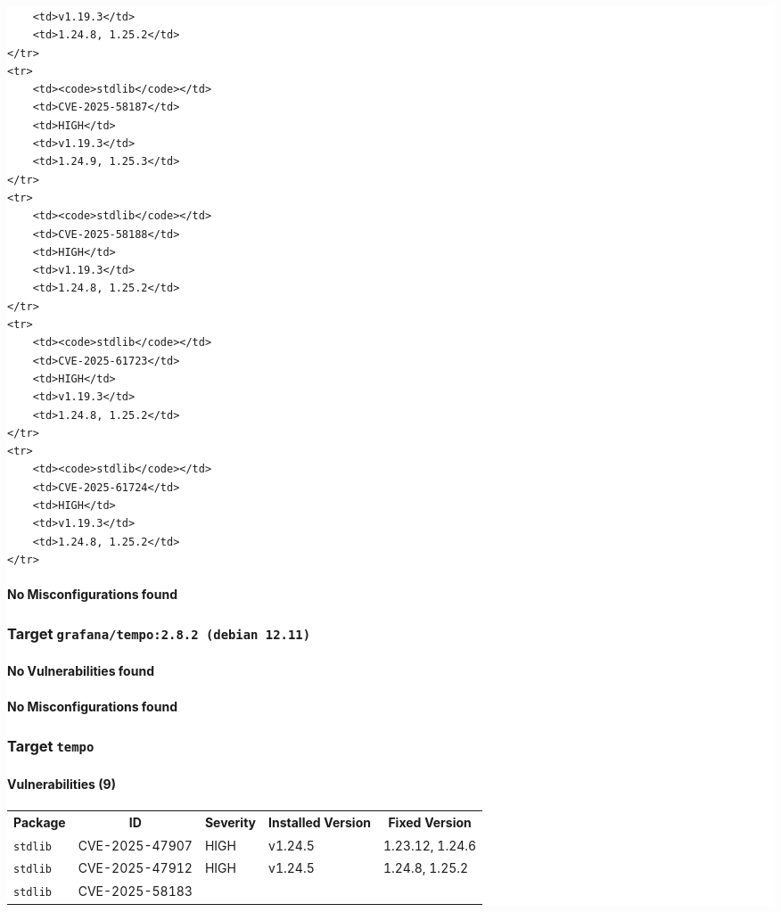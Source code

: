        <td>v1.19.3</td>
        <td>1.24.8, 1.25.2</td>
    </tr>
    <tr>
        <td><code>stdlib</code></td>
        <td>CVE-2025-58187</td>
        <td>HIGH</td>
        <td>v1.19.3</td>
        <td>1.24.9, 1.25.3</td>
    </tr>
    <tr>
        <td><code>stdlib</code></td>
        <td>CVE-2025-58188</td>
        <td>HIGH</td>
        <td>v1.19.3</td>
        <td>1.24.8, 1.25.2</td>
    </tr>
    <tr>
        <td><code>stdlib</code></td>
        <td>CVE-2025-61723</td>
        <td>HIGH</td>
        <td>v1.19.3</td>
        <td>1.24.8, 1.25.2</td>
    </tr>
    <tr>
        <td><code>stdlib</code></td>
        <td>CVE-2025-61724</td>
        <td>HIGH</td>
        <td>v1.19.3</td>
        <td>1.24.8, 1.25.2</td>
    </tr>
</table>
<h4>No Misconfigurations found</h4>

<h3>Target <code>grafana/tempo:2.8.2 (debian 12.11)</code></h3>
<h4>No Vulnerabilities found</h4>
<h4>No Misconfigurations found</h4>
<h3>Target <code>tempo</code></h3>
<h4>Vulnerabilities (9)</h4>
<table>
    <tr>
        <th>Package</th>
        <th>ID</th>
        <th>Severity</th>
        <th>Installed Version</th>
        <th>Fixed Version</th>
    </tr>
    <tr>
        <td><code>stdlib</code></td>
        <td>CVE-2025-47907</td>
        <td>HIGH</td>
        <td>v1.24.5</td>
        <td>1.23.12, 1.24.6</td>
    </tr>
    <tr>
        <td><code>stdlib</code></td>
        <td>CVE-2025-47912</td>
        <td>HIGH</td>
        <td>v1.24.5</td>
        <td>1.24.8, 1.25.2</td>
    </tr>
    <tr>
        <td><code>stdlib</code></td>
        <td>CVE-2025-58183</td>